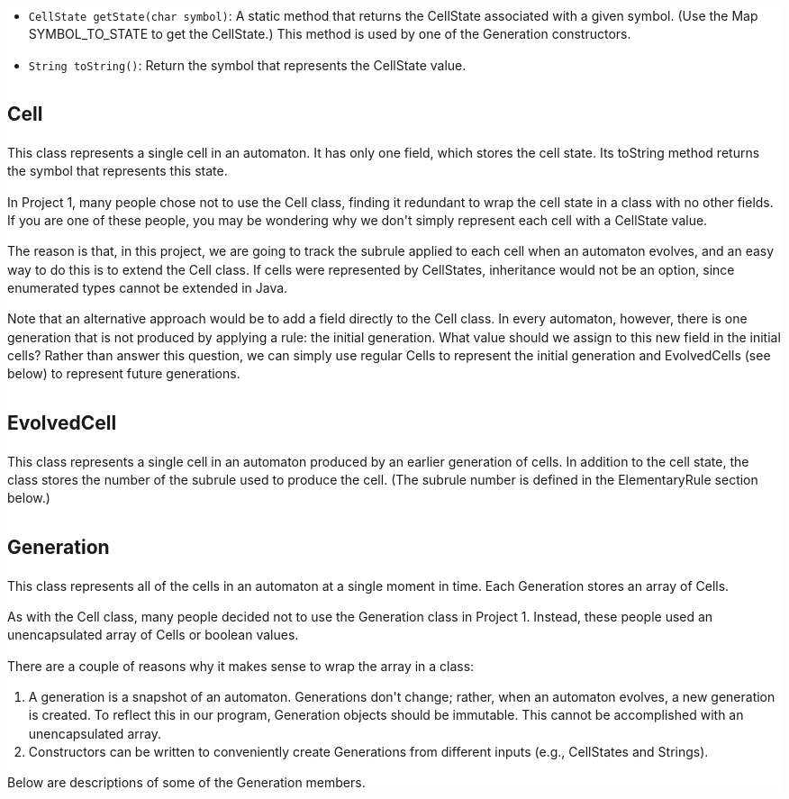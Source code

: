 * `CellState getState(char symbol)`: A static method that returns the CellState associated with a given symbol.
(Use the Map SYMBOL_TO_STATE to get the CellState.)
This method is used by one of the Generation constructors.

* `String toString()`: Return the symbol that represents the CellState value.

## Cell

This class represents a single cell in an automaton.
It has only one field, which stores the cell state.
Its toString method returns the symbol that represents this state.

In Project 1, many people chose not to use the Cell class, finding it redundant to wrap the cell state in a class with no other fields.
If you are one of these people, you may be wondering why we don't simply represent each cell with a CellState value.

The reason is that, in this project, we are going to track the subrule applied to each cell when an automaton evolves, and an easy way to do this is to extend the Cell class.
If cells were represented by CellStates, inheritance would not be an option, since enumerated types cannot be extended in Java.

Note that an alternative approach would be to add a field directly to the Cell class.
In every automaton, however, there is one generation that is not produced by applying a rule: the initial generation.
What value should we assign to this new field in the initial cells?
Rather than answer this question, we can simply use regular Cells to represent the initial generation and EvolvedCells (see below) to represent future generations.

## EvolvedCell

This class represents a single cell in an automaton produced by an earlier generation of cells.
In addition to the cell state, the class stores the number of the subrule used to produce the cell.
(The subrule number is defined in the ElementaryRule section below.)

## Generation

This class represents all of the cells in an automaton at a single moment in time.
Each Generation stores an array of Cells.

As with the Cell class, many people decided not to use the Generation class in Project 1.
Instead, these people used an unencapsulated array of Cells or boolean values.

There are a couple of reasons why it makes sense to wrap the array in a class:

1. A generation is a snapshot of an automaton.
Generations don't change; rather, when an automaton evolves, a new generation is created.
To reflect this in our program, Generation objects should be immutable.
This cannot be accomplished with an unencapsulated array.
2. Constructors can be written to conveniently create Generations from different inputs (e.g., CellStates and Strings).

Below are descriptions of some of the Generation members.
